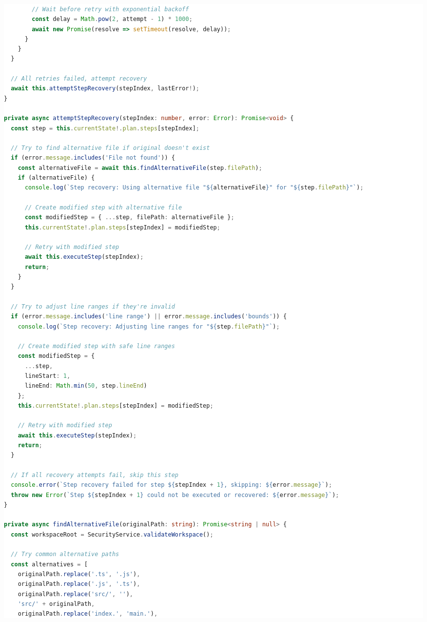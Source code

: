 ```typescript
        // Wait before retry with exponential backoff
        const delay = Math.pow(2, attempt - 1) * 1000;
        await new Promise(resolve => setTimeout(resolve, delay));
      }
    }
  }

  // All retries failed, attempt recovery
  await this.attemptStepRecovery(stepIndex, lastError!);
}

private async attemptStepRecovery(stepIndex: number, error: Error): Promise<void> {
  const step = this.currentState!.plan.steps[stepIndex];
  
  // Try to find alternative file if original doesn't exist
  if (error.message.includes('File not found')) {
    const alternativeFile = await this.findAlternativeFile(step.filePath);
    if (alternativeFile) {
      console.log(`Step recovery: Using alternative file "${alternativeFile}" for "${step.filePath}"`);
      
      // Create modified step with alternative file
      const modifiedStep = { ...step, filePath: alternativeFile };
      this.currentState!.plan.steps[stepIndex] = modifiedStep;
      
      // Retry with modified step
      await this.executeStep(stepIndex);
      return;
    }
  }

  // Try to adjust line ranges if they're invalid
  if (error.message.includes('line range') || error.message.includes('bounds')) {
    console.log(`Step recovery: Adjusting line ranges for "${step.filePath}"`);
    
    // Create modified step with safe line ranges
    const modifiedStep = { 
      ...step, 
      lineStart: 1, 
      lineEnd: Math.min(50, step.lineEnd) 
    };
    this.currentState!.plan.steps[stepIndex] = modifiedStep;
    
    // Retry with modified step
    await this.executeStep(stepIndex);
    return;
  }

  // If all recovery attempts fail, skip this step
  console.error(`Step recovery failed for step ${stepIndex + 1}, skipping: ${error.message}`);
  throw new Error(`Step ${stepIndex + 1} could not be executed or recovered: ${error.message}`);
}

private async findAlternativeFile(originalPath: string): Promise<string | null> {
  const workspaceRoot = SecurityService.validateWorkspace();
  
  // Try common alternative paths
  const alternatives = [
    originalPath.replace('.ts', '.js'),
    originalPath.replace('.js', '.ts'),
    originalPath.replace('src/', ''),
    'src/' + originalPath,
    originalPath.replace('index.', 'main.'),
```